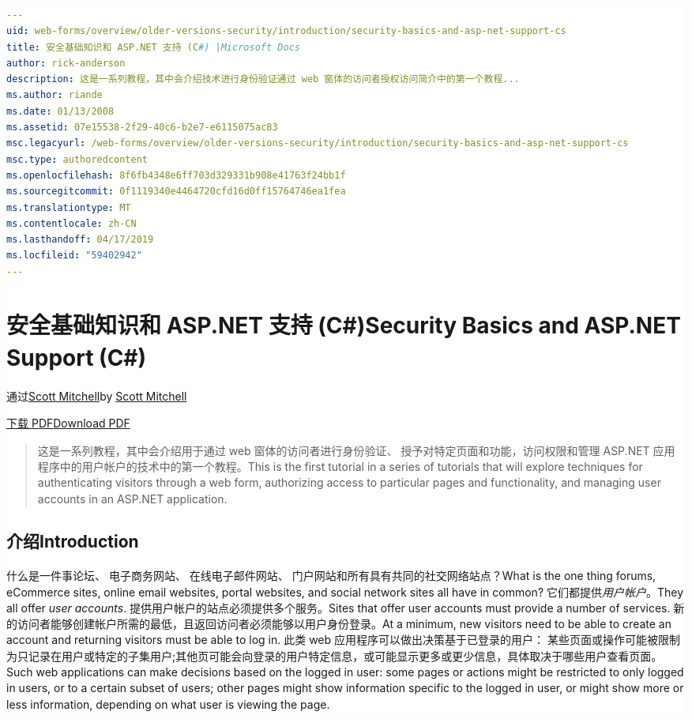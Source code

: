 ```yaml
---
uid: web-forms/overview/older-versions-security/introduction/security-basics-and-asp-net-support-cs
title: 安全基础知识和 ASP.NET 支持 (C#) |Microsoft Docs
author: rick-anderson
description: 这是一系列教程，其中会介绍技术进行身份验证通过 web 窗体的访问者授权访问简介中的第一个教程...
ms.author: riande
ms.date: 01/13/2008
ms.assetid: 07e15538-2f29-40c6-b2e7-e6115075ac83
msc.legacyurl: /web-forms/overview/older-versions-security/introduction/security-basics-and-asp-net-support-cs
msc.type: authoredcontent
ms.openlocfilehash: 8f6fb4348e6ff703d329331b908e41763f24bb1f
ms.sourcegitcommit: 0f1119340e4464720cfd16d0ff15764746ea1fea
ms.translationtype: MT
ms.contentlocale: zh-CN
ms.lasthandoff: 04/17/2019
ms.locfileid: "59402942"
---
```

# <a name="security-basics-and-aspnet-support-c"></a><span data-ttu-id="50f1a-103">安全基础知识和 ASP.NET 支持 (C#)</span><span class="sxs-lookup"><span data-stu-id="50f1a-103">Security Basics and ASP.NET Support (C#)</span></span>

<span data-ttu-id="50f1a-104">通过[Scott Mitchell](https://twitter.com/ScottOnWriting)</span><span class="sxs-lookup"><span data-stu-id="50f1a-104">by [Scott Mitchell](https://twitter.com/ScottOnWriting)</span></span>

[<span data-ttu-id="50f1a-105">下载 PDF</span><span class="sxs-lookup"><span data-stu-id="50f1a-105">Download PDF</span></span>](http://download.microsoft.com/download/2/F/7/2F705A34-F9DE-4112-BBDE-60098089645E/aspnet_tutorial01_Basics_cs.pdf)

> <span data-ttu-id="50f1a-106">这是一系列教程，其中会介绍用于通过 web 窗体的访问者进行身份验证、 授予对特定页面和功能，访问权限和管理 ASP.NET 应用程序中的用户帐户的技术中的第一个教程。</span><span class="sxs-lookup"><span data-stu-id="50f1a-106">This is the first tutorial in a series of tutorials that will explore techniques for authenticating visitors through a web form, authorizing access to particular pages and functionality, and managing user accounts in an ASP.NET application.</span></span>


## <a name="introduction"></a><span data-ttu-id="50f1a-107">介绍</span><span class="sxs-lookup"><span data-stu-id="50f1a-107">Introduction</span></span>

<span data-ttu-id="50f1a-108">什么是一件事论坛、 电子商务网站、 在线电子邮件网站、 门户网站和所有具有共同的社交网络站点？</span><span class="sxs-lookup"><span data-stu-id="50f1a-108">What is the one thing forums, eCommerce sites, online email websites, portal websites, and social network sites all have in common?</span></span> <span data-ttu-id="50f1a-109">它们都提供*用户帐户*。</span><span class="sxs-lookup"><span data-stu-id="50f1a-109">They all offer *user accounts*.</span></span> <span data-ttu-id="50f1a-110">提供用户帐户的站点必须提供多个服务。</span><span class="sxs-lookup"><span data-stu-id="50f1a-110">Sites that offer user accounts must provide a number of services.</span></span> <span data-ttu-id="50f1a-111">新的访问者能够创建帐户所需的最低，且返回访问者必须能够以用户身份登录。</span><span class="sxs-lookup"><span data-stu-id="50f1a-111">At a minimum, new visitors need to be able to create an account and returning visitors must be able to log in.</span></span> <span data-ttu-id="50f1a-112">此类 web 应用程序可以做出决策基于已登录的用户： 某些页面或操作可能被限制为只记录在用户或特定的子集用户;其他页可能会向登录的用户特定信息，或可能显示更多或更少信息，具体取决于哪些用户查看页面。</span><span class="sxs-lookup"><span data-stu-id="50f1a-112">Such web applications can make decisions based on the logged in user: some pages or actions might be restricted to only logged in users, or to a certain subset of users; other pages might show information specific to the logged in user, or might show more or less information, depending on what user is viewing the page.</span></span>
